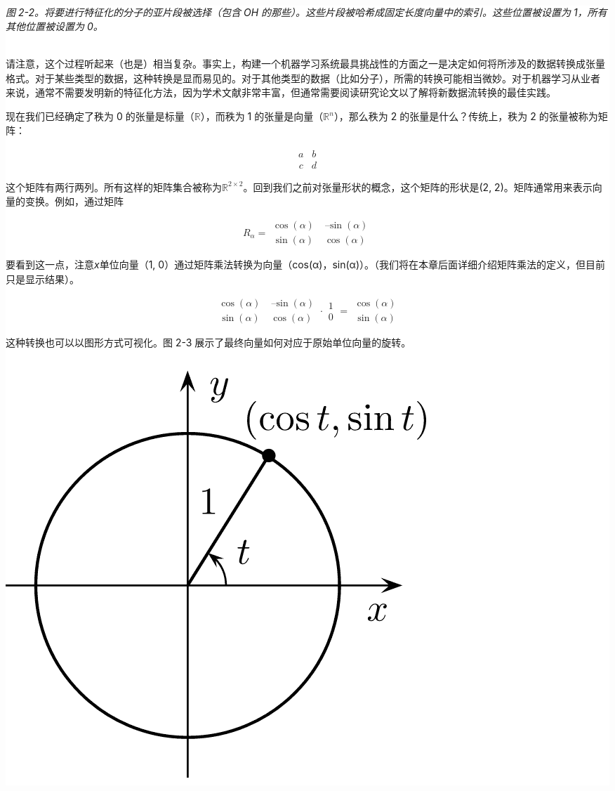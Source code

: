 ###### 图 2-2。将要进行特征化的分子的亚片段被选择（包含 OH 的那些）。这些片段被哈希成固定长度向量中的索引。这些位置被设置为 1，所有其他位置被设置为 0。

请注意，这个过程听起来（也是）相当复杂。事实上，构建一个机器学习系统最具挑战性的方面之一是决定如何将所涉及的数据转换成张量格式。对于某些类型的数据，这种转换是显而易见的。对于其他类型的数据（比如分子），所需的转换可能相当微妙。对于机器学习从业者来说，通常不需要发明新的特征化方法，因为学术文献非常丰富，但通常需要阅读研究论文以了解将新数据流转换的最佳实践。

现在我们已经确定了秩为 0 的张量是标量（<math alttext="双划线上标 R"><mi>ℝ</mi></math>），而秩为 1 的张量是向量（<math alttext="双划线上标 R 上标 n"><msup><mi>ℝ</mi> <mi>n</mi></msup></math>），那么秩为 2 的张量是什么？传统上，秩为 2 的张量被称为矩阵：

<math display="block"><mfenced open="(" close=")"><mtable><mtr><mtd><mi>a</mi></mtd> <mtd><mi>b</mi></mtd></mtr> <mtr><mtd><mi>c</mi></mtd> <mtd><mi>d</mi></mtd></mtr></mtable></mfenced></math>

这个矩阵有两行两列。所有这样的矩阵集合被称为<math alttext="双划线上标 R 2 乘 2"><msup><mi>ℝ</mi> <mrow><mn>2</mn><mo>×</mo><mn>2</mn></mrow></msup></math>。回到我们之前对张量形状的概念，这个矩阵的形状是(2, 2)。矩阵通常用来表示向量的变换。例如，通过矩阵

<math display="block"><mrow><msub><mi>R</mi> <mi>α</mi></msub> <mo>=</mo> <mfenced open="(" close=")"><mtable><mtr><mtd><mrow><mo form="prefix">cos</mo> <mo>(</mo> <mi>α</mi> <mo>)</mo></mrow></mtd> <mtd><mrow><mo form="prefix">–sin</mo> <mo>(</mo> <mi>α</mi> <mo>)</mrow></mtd></mtr> <mtr><mtd><mrow><mo form="prefix">sin</mo> <mo>(</mo> <mi>α</mi> <mo>)</mo></mrow></mtd> <mtd><mrow><mo form="prefix">cos</mo> <mo>(</mo> <mi>α</mi> <mo>)</mo></mrow></mtd></mtr></mtable></mfenced></mrow></math>

要看到这一点，注意*x*单位向量（1, 0）通过矩阵乘法转换为向量（cos(α)，sin(α)）。（我们将在本章后面详细介绍矩阵乘法的定义，但目前只是显示结果）。

<math display="block"><mrow><mfenced open="(" close=")"><mtable><mtr><mtd><mrow><mo form="prefix">cos</mo> <mo>(</mo> <mi>α</mi> <mo>)</mo></mrow></mtd> <mtd><mrow><mo form="prefix">–sin</mo> <mo>(</mo> <mi>α</mi> <mo>)</mrow></mtd></mtr> <mtr><mtd><mrow><mo form="prefix">sin</mo> <mo>(</mo> <mi>α</mi> <mo>)</mo></mrow></mtd> <mtd><mrow><mo form="prefix">cos</mo> <mo>(</mo> <mi>α</mi> <mo>)</mo></mrow></mtd></mtr></mtable></mfenced> <mo>·</mo> <mfenced open="(" close=")"><mtable><mtr><mtd><mn>1</mn></mtd></mtr> <mtr><mtd><mn>0</mn></mtd></mtr></mtable></mfenced> <mo>=</mo> <mfenced open="(" close=")"><mtable><mtr><mtd><mrow><mo form="prefix">cos</mo> <mo>(</mo> <mi>α</mi> <mo>)</mo></mrow></mtd></mtr> <mtr><mtd><mrow><mo form="prefix">sin</mo> <mo>(</mo> <mi>α</mi> <mo>)</mo></mrow></mtd></mtr></mtable></mfenced></mrow></math>

这种转换也可以以图形方式可视化。图 2-3 展示了最终向量如何对应于原始单位向量的旋转。

![unit_circle.png](img/tfdl_0203.png)

